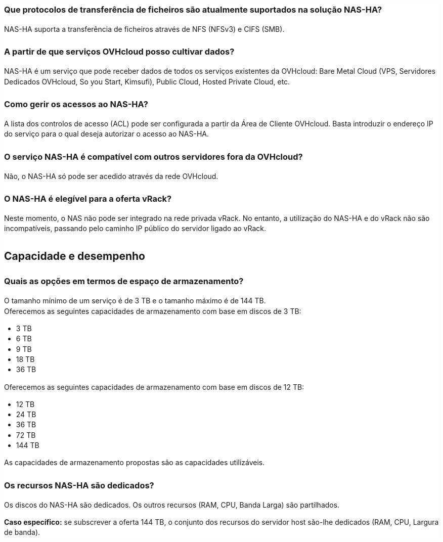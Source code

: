 ### Que protocolos de transferência de ficheiros são atualmente suportados na solução NAS-HA?

NAS-HA suporta a transferência de ficheiros através de NFS (NFSv3) e CIFS (SMB).

### A partir de que serviços OVHcloud posso cultivar dados?

NAS-HA é um serviço que pode receber dados de todos os serviços existentes da OVHcloud: Bare Metal Cloud (VPS, Servidores Dedicados OVHcloud, So you Start, Kimsufi), Public Cloud, Hosted Private Cloud, etc.

### Como gerir os acessos ao NAS-HA?

A lista dos controlos de acesso (ACL) pode ser configurada a partir da Área de Cliente OVHcloud. Basta introduzir o endereço IP do serviço para o qual deseja autorizar o acesso ao NAS-HA.

### O serviço NAS-HA é compatível com outros servidores fora da OVHcloud?

Não, o NAS-HA só pode ser acedido através da rede OVHcloud.

### O NAS-HA é elegível para a oferta vRack?

Neste momento, o NAS não pode ser integrado na rede privada vRack. No entanto, a utilização do NAS-HA e do vRack não são incompatíveis, passando pelo caminho IP público do servidor ligado ao vRack.

## Capacidade e desempenho

### Quais as opções em termos de espaço de armazenamento?

O tamanho mínimo de um serviço é de 3 TB e o tamanho máximo é de 144 TB.<br>
Oferecemos as seguintes capacidades de armazenamento com base em discos de 3 TB:

- 3 TB
- 6 TB
- 9 TB
- 18 TB
- 36 TB

Oferecemos as seguintes capacidades de armazenamento com base em discos de 12 TB:

- 12 TB
- 24 TB
- 36 TB
- 72 TB
- 144 TB

As capacidades de armazenamento propostas são as capacidades utilizáveis.

### Os recursos NAS-HA são dedicados?

Os discos do NAS-HA são dedicados. Os outros recursos (RAM, CPU, Banda Larga) são partilhados.

**Caso específico:** se subscrever a oferta 144 TB, o conjunto dos recursos do servidor host são-lhe dedicados (RAM, CPU, Largura de banda).
